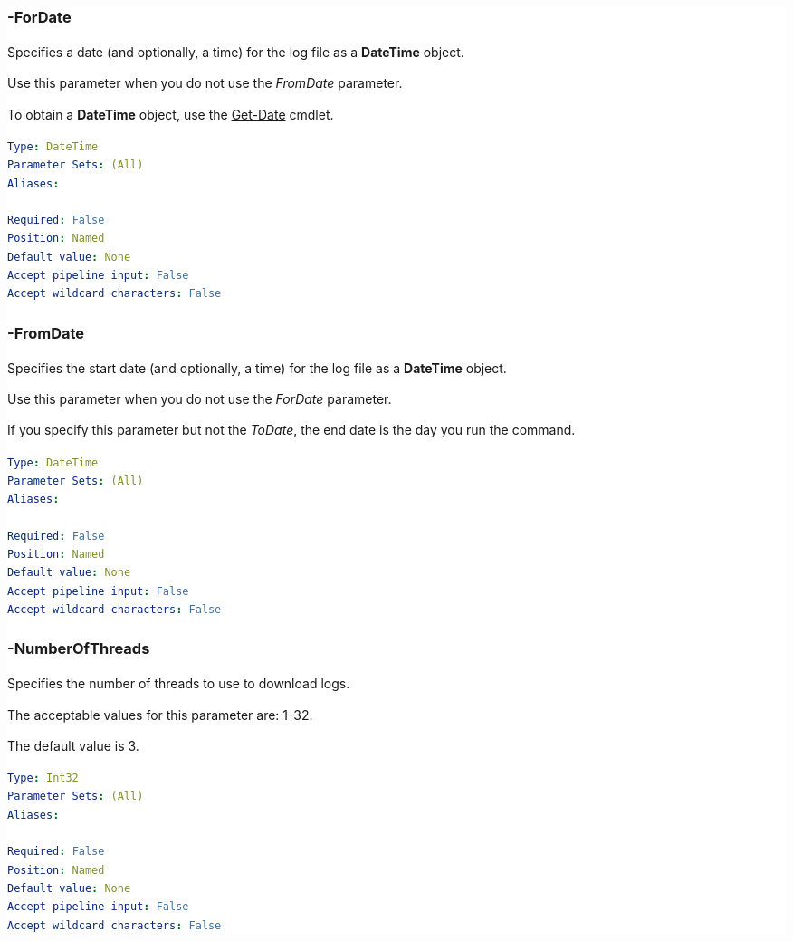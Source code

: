 ### -ForDate
Specifies a date (and optionally, a time) for the log file as a **DateTime** object.

Use this parameter when you do not use the *FromDate* parameter. 

To obtain a **DateTime** object, use the [Get-Date](http://go.microsoft.com/fwlink/?LinkID=293966) cmdlet.

```yaml
Type: DateTime
Parameter Sets: (All)
Aliases:

Required: False
Position: Named
Default value: None
Accept pipeline input: False
Accept wildcard characters: False
```

### -FromDate
Specifies the start date (and optionally, a time) for the log file as a **DateTime** object.

Use this parameter when you do not use the *ForDate* parameter.

If you specify this parameter but not the *ToDate*, the end date is the day you run the command.

```yaml
Type: DateTime
Parameter Sets: (All)
Aliases:

Required: False
Position: Named
Default value: None
Accept pipeline input: False
Accept wildcard characters: False
```

### -NumberOfThreads
Specifies the number of threads to use to download logs.

The acceptable values for this parameter are: 1-32. 

The default value is 3.

```yaml
Type: Int32
Parameter Sets: (All)
Aliases:

Required: False
Position: Named
Default value: None
Accept pipeline input: False
Accept wildcard characters: False
```
